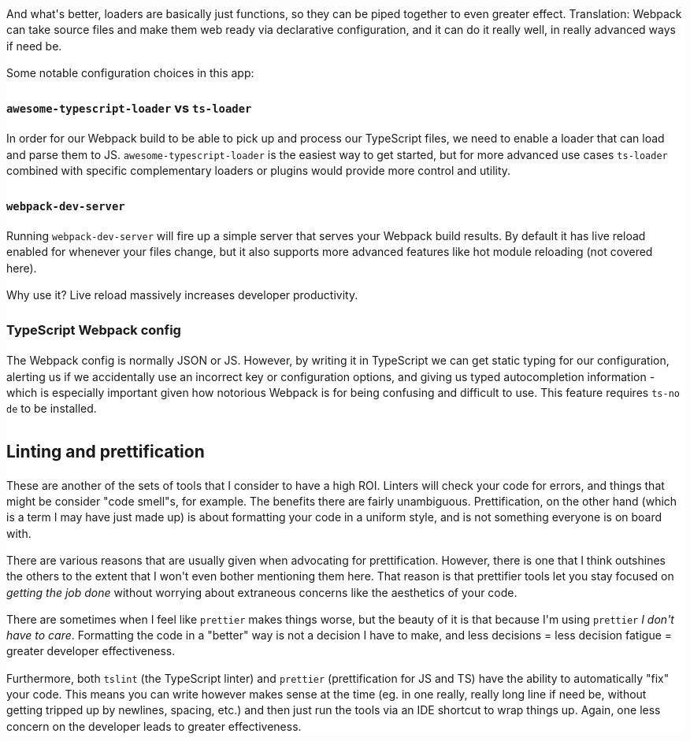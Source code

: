   And what's better, loaders are basically just functions, so they can be
  piped together to even greater effect. Translation: Webpack can take source
  files and make them web ready via declarative configuration, and it can do it
  really well, in really advanced ways if need be.

Some notable configuration choices in this app:

### `awesome-typescript-loader` vs `ts-loader`

In order for our Webpack build to be able to pick up and process our TypeScript
files, we need to enable a loader that can load and parse them to JS.
`awesome-typescript-loader` is the easiest way to get started, but for more
advanced use cases `ts-loader` combined with specific complementary loaders or
plugins would provide more control and utility.

### `webpack-dev-server`

Running `webpack-dev-server` will fire up a simple server that serves your
Webpack build results. By default it has live reload enabled for whenever your
files change, but it also supports more advanced features like hot module
reloading (not covered here).

Why use it? Live reload massively increases developer productivity.

### TypeScript Webpack config

The Webpack config is normally JSON or JS. However, by writing it in TypeScript
we can get static typing for our configuration, alerting us if we accidentally
use an incorrect key or configuration options, and giving us typed
autocompletion information - which is especially important given how notorious
Webpack is for being confusing and difficult to use. This feature requires
`ts-node` to be installed.

## Linting and prettification

These are another of the sets of tools that I consider to have a high ROI.
Linters will check your code for errors, and things that might be consider "code
smell"s, for example. The benefits there are fairly unambiguous. Prettification,
on the other hand (which is a term I may have just made up) is about formatting
your code in a uniform style, and is not something everyone is on board with.

There are various reasons that are usually given when advocating for
prettification. However, there is one that I think outshines the others to the
extent that I won't even bother mentioning them here. That reason is that
prettifier tools let you stay focused on *getting the job done* without worrying
about extraneous concerns like the aesthetics of your code.

There are sometimes when I feel like `prettier` makes things worse, but the
beauty of it is that because I'm using `prettier` *I don't have to care*.
Formatting the code in a "better" way is not a decision I have to make, and less
decisions = less decision fatigue = greater developer effectiveness.

Furthermore, both `tslint` (the TypeScript linter) and `prettier`
(prettification for JS and TS) have the ability to automatically "fix" your
code. This means you can write however makes sense at the time (eg. in one
really, really long line if need be, without getting tripped up by newlines,
spacing, etc.) and then just run the tools via an IDE shortcut to wrap things
up. Again, one less concern on the developer leads to greater effectiveness.
